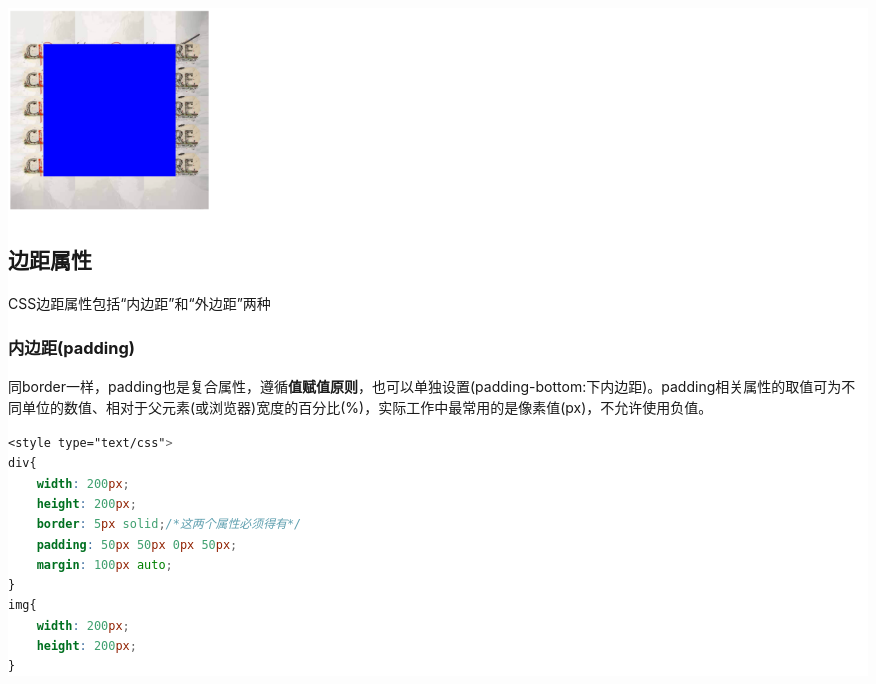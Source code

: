 <img src="img/11.CSS盒子模型/image-20220607160537478.png" alt="image-20220607160537478" style="zoom:33%;" />

## 边距属性

CSS边距属性包括“内边距”和“外边距”两种

### 内边距(padding)

同border一样，padding也是复合属性，遵循**值赋值原则**，也可以单独设置(padding-bottom:下内边距)。padding相关属性的取值可为不同单位的数值、相对于父元素(或浏览器)宽度的百分比(%)，实际工作中最常用的是像素值(px)，不允许使用负值。

```css
<style type="text/css">
div{
	width: 200px;
	height: 200px;
	border: 5px solid;/*这两个属性必须得有*/
	padding: 50px 50px 0px 50px;
	margin: 100px auto;
}
img{
	width: 200px;
	height: 200px;
}
```
